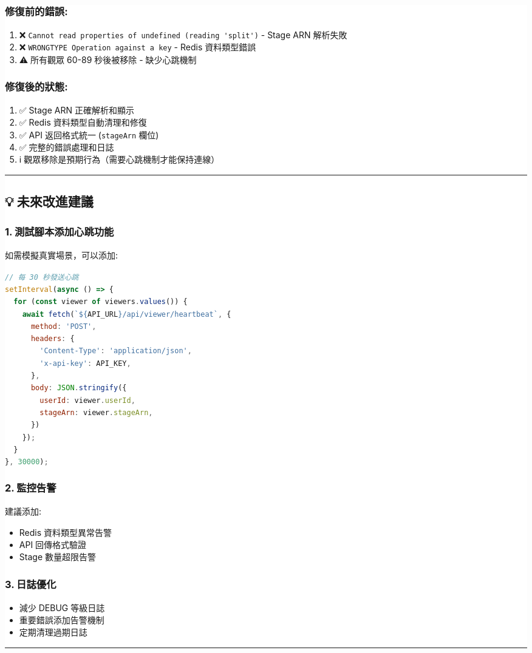 ### 修復前的錯誤:
1. ❌ `Cannot read properties of undefined (reading 'split')` - Stage ARN 解析失敗
2. ❌ `WRONGTYPE Operation against a key` - Redis 資料類型錯誤  
3. ⚠️ 所有觀眾 60-89 秒後被移除 - 缺少心跳機制

### 修復後的狀態:
1. ✅ Stage ARN 正確解析和顯示
2. ✅ Redis 資料類型自動清理和修復
3. ✅ API 返回格式統一 (`stageArn` 欄位)
4. ✅ 完整的錯誤處理和日誌
5. ℹ️ 觀眾移除是預期行為（需要心跳機制才能保持連線）

---

## 💡 未來改進建議

### 1. 測試腳本添加心跳功能
如需模擬真實場景，可以添加:

```javascript
// 每 30 秒發送心跳
setInterval(async () => {
  for (const viewer of viewers.values()) {
    await fetch(`${API_URL}/api/viewer/heartbeat`, {
      method: 'POST',
      headers: {
        'Content-Type': 'application/json',
        'x-api-key': API_KEY,
      },
      body: JSON.stringify({
        userId: viewer.userId,
        stageArn: viewer.stageArn,
      })
    });
  }
}, 30000);
```

### 2. 監控告警
建議添加:
- Redis 資料類型異常告警
- API 回傳格式驗證
- Stage 數量超限告警

### 3. 日誌優化
- 減少 DEBUG 等級日誌
- 重要錯誤添加告警機制
- 定期清理過期日誌

---

